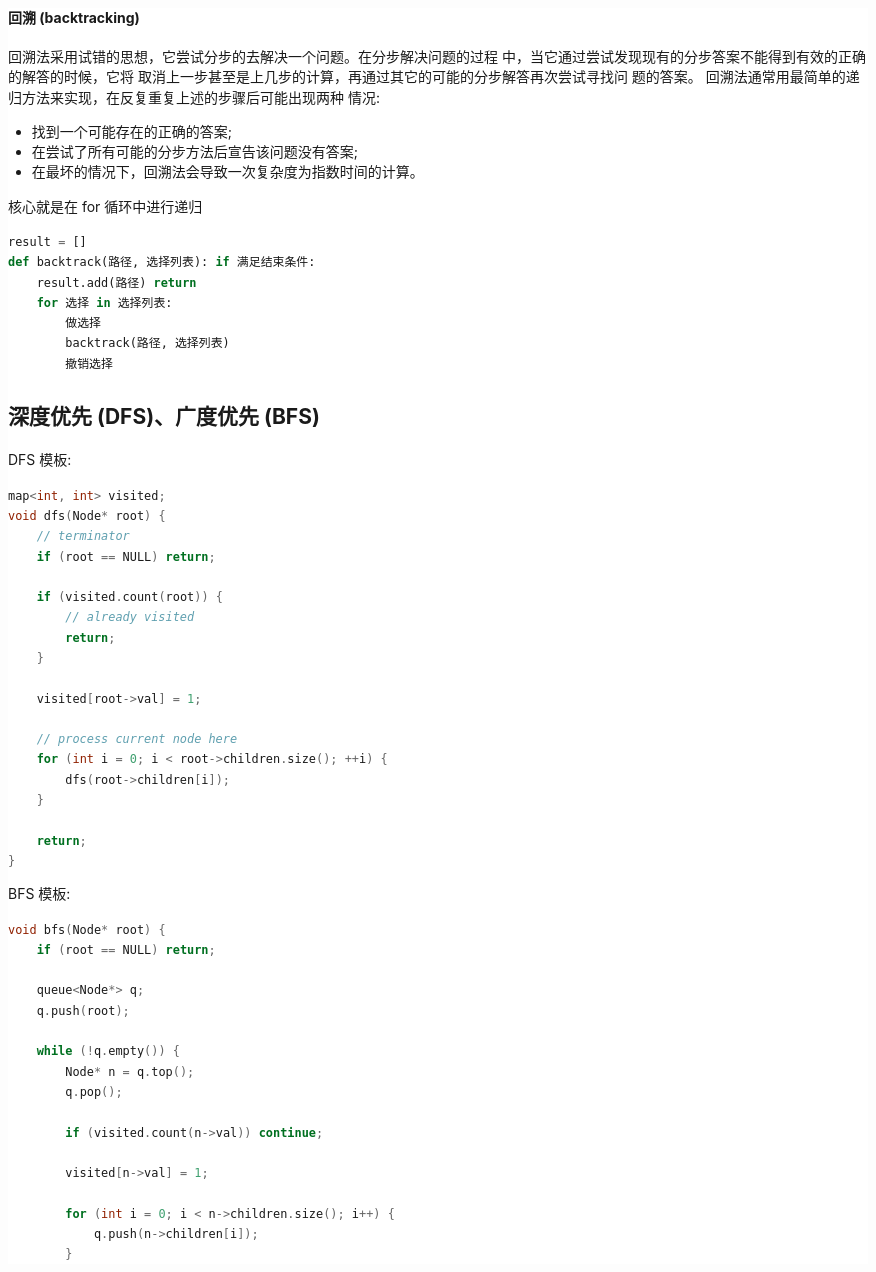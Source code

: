 #### 回溯 (backtracking)

回溯法采用试错的思想，它尝试分步的去解决一个问题。在分步解决问题的过程 中，当它通过尝试发现现有的分步答案不能得到有效的正确的解答的时候，它将 取消上一步甚至是上几步的计算，再通过其它的可能的分步解答再次尝试寻找问 题的答案。
回溯法通常用最简单的递归方法来实现，在反复重复上述的步骤后可能出现两种 情况:
- 找到一个可能存在的正确的答案;
- 在尝试了所有可能的分步方法后宣告该问题没有答案;
- 在最坏的情况下，回溯法会导致一次复杂度为指数时间的计算。

核心就是在 for 循环中进行递归

```Python
result = []
def backtrack(路径, 选择列表): if 满足结束条件:
    result.add(路径) return
    for 选择 in 选择列表:
        做选择
        backtrack(路径, 选择列表)
        撤销选择
```

## 深度优先 (DFS)、广度优先 (BFS)

DFS 模板:

```C++
map<int, int> visited;
void dfs(Node* root) {
    // terminator
    if (root == NULL) return;

    if (visited.count(root)) {
        // already visited
        return;
    }

    visited[root->val] = 1;

    // process current node here
    for (int i = 0; i < root->children.size(); ++i) {
        dfs(root->children[i]);
    }

    return;
}
```

BFS 模板:

```C++
void bfs(Node* root) {
    if (root == NULL) return;
    
    queue<Node*> q;
    q.push(root);

    while (!q.empty()) {
        Node* n = q.top();
        q.pop();

        if (visited.count(n->val)) continue;

        visited[n->val] = 1;

        for (int i = 0; i < n->children.size(); i++) {
            q.push(n->children[i]);
        }
```